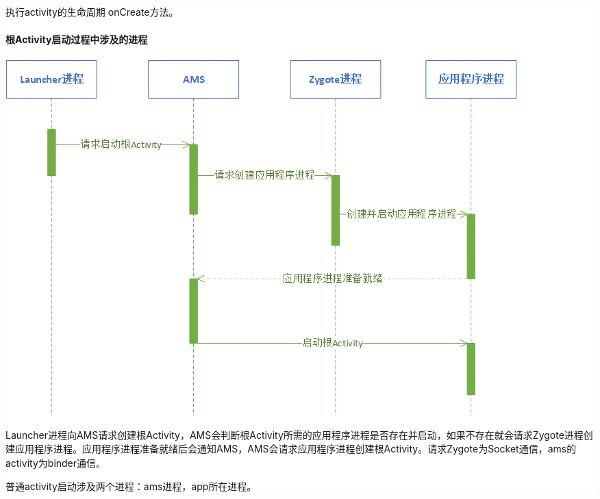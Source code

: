执行activity的生命周期 onCreate方法。 



#### **根Activity启动过程中涉及的进程**

![3.png](\img\activity\3.png)

Launcher进程向AMS请求创建根Activity，AMS会判断根Activity所需的应用程序进程是否存在并启动，如果不存在就会请求Zygote进程创建应用程序进程。应用程序进程准备就绪后会通知AMS，AMS会请求应用程序进程创建根Activity。请求Zygote为Socket通信，ams的activity为binder通信。



普通activity启动涉及两个进程：ams进程，app所在进程。